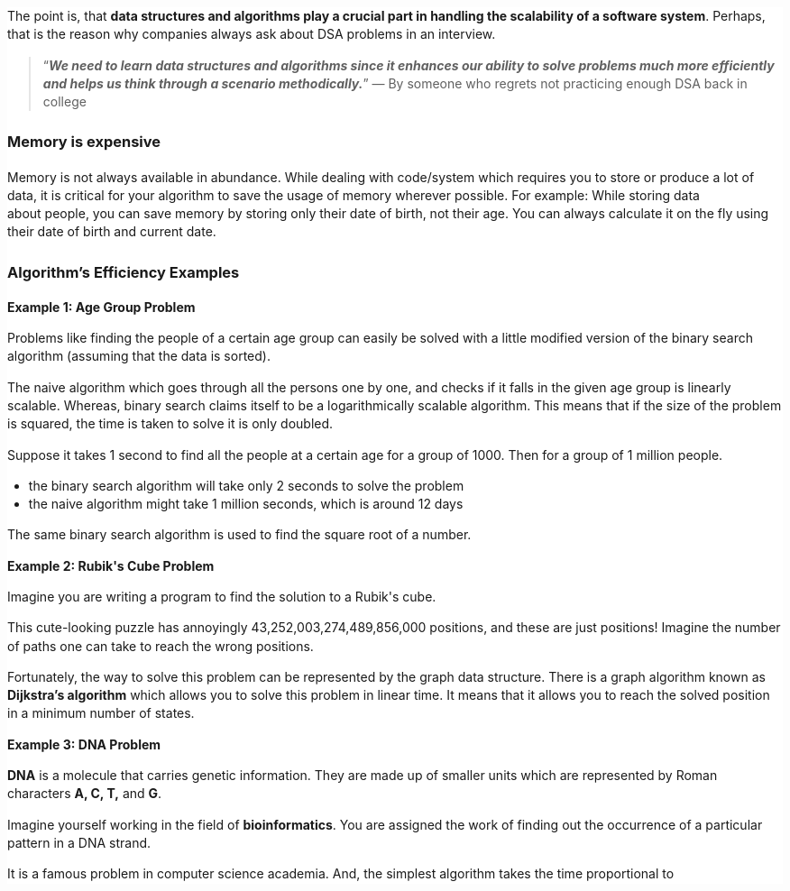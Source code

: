 The point is, that **data structures and algorithms play a crucial part in handling the scalability of a software system**. Perhaps, that is the reason why companies always ask about DSA problems in an interview.

> “**_We need to learn data structures and algorithms since it enhances our ability to solve problems much more efficiently and helps us think through a scenario methodically._**” — By someone who regrets not practicing enough DSA back in college

### **Memory is expensive**

Memory is not always available in abundance. While dealing with code/system which requires you to store or produce a lot of data, it is critical for your algorithm to save the usage of memory wherever possible. For example: While storing data about people, you can save memory by storing only their date of birth, not their age. You can always calculate it on the fly using their date of birth and current date.

### Algorithm’s Efficiency Examples

**Example 1: Age Group Problem**

Problems like finding the people of a certain age group can easily be solved with a little modified version of the binary search algorithm (assuming that the data is sorted).

The naive algorithm which goes through all the persons one by one, and checks if it falls in the given age group is linearly scalable. Whereas, binary search claims itself to be a logarithmically scalable algorithm. This means that if the size of the problem is squared, the time is taken to solve it is only doubled.

Suppose it takes 1 second to find all the people at a certain age for a group of 1000. Then for a group of 1 million people.

- the binary search algorithm will take only 2 seconds to solve the problem
- the naive algorithm might take 1 million seconds, which is around 12 days

The same binary search algorithm is used to find the square root of a number.

**Example 2: Rubik's Cube Problem**

Imagine you are writing a program to find the solution to a Rubik's cube.

This cute-looking puzzle has annoyingly 43,252,003,274,489,856,000 positions, and these are just positions! Imagine the number of paths one can take to reach the wrong positions.

Fortunately, the way to solve this problem can be represented by the graph data structure. There is a graph algorithm known as **Dijkstra’s algorithm** which allows you to solve this problem in linear time. It means that it allows you to reach the solved position in a minimum number of states.

**Example 3: DNA Problem**

**DNA** is a molecule that carries genetic information. They are made up of smaller units which are represented by Roman characters **A, C, T,** and **G**.

Imagine yourself working in the field of **bioinformatics**. You are assigned the work of finding out the occurrence of a particular pattern in a DNA strand.

It is a famous problem in computer science academia. And, the simplest algorithm takes the time proportional to
